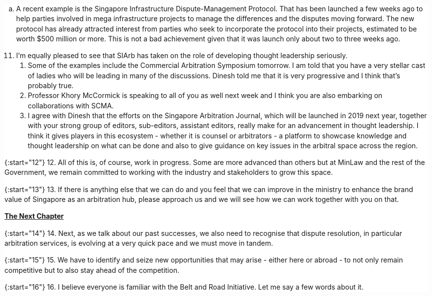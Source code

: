<ol style="list-style-type: lower-alpha">
<li>A recent example is the Singapore Infrastructure Dispute-Management Protocol. That has been launched a few weeks ago to help parties involved in mega infrastructure projects to manage the differences and the disputes moving forward. The new protocol has already attracted interest from parties who seek to incorporate the protocol into their projects, estimated to be worth $500 million or more. This is not a bad achievement given that it was launch only about two to three weeks ago.</li>
</ol>

</li>
</ol>

<ol start="11">
<li> I’m equally pleased to see that SIArb has taken on the role of developing thought leadership seriously.

<ol>
<li> Some of the examples include the Commercial Arbitration Symposium tomorrow. I am told that you have a very stellar cast of ladies who will be leading in many of the discussions. Dinesh told me that it is very progressive and I think that’s probably true.</li>
<li>Professor Khory McCormick is speaking to all of you as well next week and I think you are also embarking on collaborations with SCMA.</li>
<li> I agree with Dinesh that the efforts on the Singapore Arbitration Journal, which will be launched in 2019 next year, together with your strong group of editors, sub-editors, assistant editors, really make for an advancement in thought leadership. I think it gives players in this ecosystem - whether it is counsel or arbitrators - a platform to showcase knowledge and thought leadership on what can be done and also to give guidance on key issues in the arbitral space across the region.</li>
</ol>


</li>
</ol>

{:start="12"}
12. All of this is, of course, work in progress. Some are more advanced than others but at MinLaw and the rest of the Government, we remain committed to working with the industry and stakeholders to grow this space.

 
{:start="13"}
13. If there is anything else that we can do and you feel that we can improve in the ministry to enhance the brand value of Singapore as an arbitration hub, please approach us and we will see how we can work together with you on that.


**<u>The Next Chapter</u>**

{:start="14"}
14. Next, as we talk about our past successes, we also need to recognise that dispute resolution, in particular arbitration services, is evolving at a very quick pace and we must move in tandem.

 
{:start="15"}
15. We have to identify and seize new opportunities that may arise - either here or abroad - to not only remain competitive but to also stay ahead of the competition.

 
{:start="16"}
16. I believe everyone is familiar with the Belt and Road Initiative. Let me say a few words about it.
